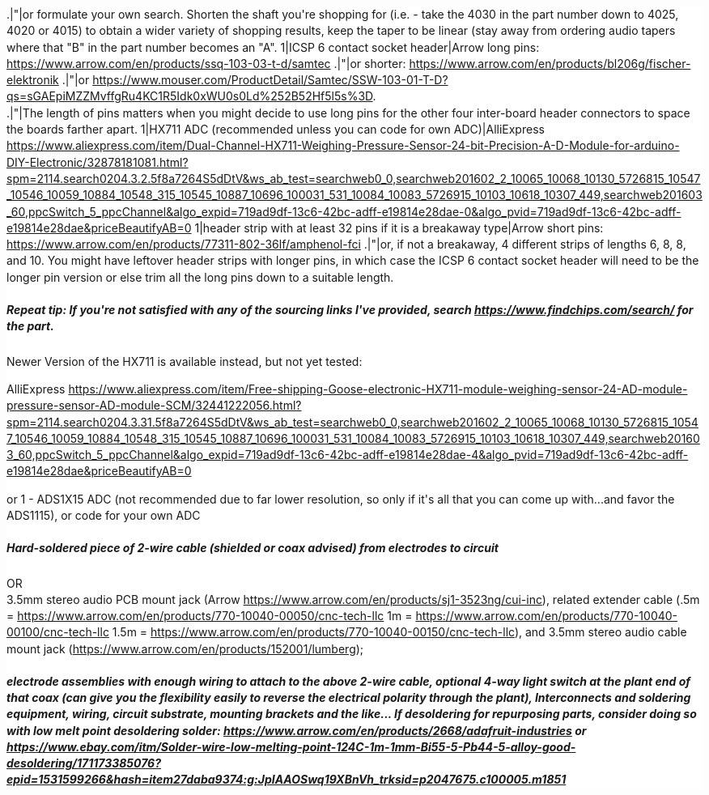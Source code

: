 .|"|or formulate your own search.  Shorten the shaft you're shopping for (i.e. - take the 4030 in the part number down to 4025, 4020 or 4015) to obtain a wider variety of shopping results, keep the taper to be linear (stay away from ordering audio tapers where that "B" in the part number becomes an "A".
1|ICSP 6 contact socket header|Arrow  long pins: https://www.arrow.com/en/products/ssq-103-03-t-d/samtec 
.|"|or shorter: https://www.arrow.com/en/products/bl206g/fischer-elektronik 
.|"|or https://www.mouser.com/ProductDetail/Samtec/SSW-103-01-T-D?qs=sGAEpiMZZMvffgRu4KC1R5Idk0xWU0s0Ld%252B52Hf5l5s%3D.    
.|"|The length of pins matters when you might decide to use long pins for the other four inter-board header connectors to space the boards farther apart.
1|HX711 ADC (recommended unless you can code for own ADC)|AlliExpress   https://www.aliexpress.com/item/Dual-Channel-HX711-Weighing-Pressure-Sensor-24-bit-Precision-A-D-Module-for-arduino-DIY-Electronic/32878181081.html?spm=2114.search0204.3.2.5f8a7264S5dDtV&ws_ab_test=searchweb0_0,searchweb201602_2_10065_10068_10130_5726815_10547_10546_10059_10884_10548_315_10545_10887_10696_100031_531_10084_10083_5726915_10103_10618_10307_449,searchweb201603_60,ppcSwitch_5_ppcChannel&algo_expid=719ad9df-13c6-42bc-adff-e19814e28dae-0&algo_pvid=719ad9df-13c6-42bc-adff-e19814e28dae&priceBeautifyAB=0
1|header strip with at least 32 pins if it is a breakaway type|Arrow  short pins:    https://www.arrow.com/en/products/77311-802-36lf/amphenol-fci 
.|"|or, if not a breakaway, 4 different strips of lengths 6, 8, 8, and 10.  You might have leftover header strips with longer pins, in which case the ICSP 6 contact socket header will need to be the longer pin version or else trim all the long pins down to a suitable length.
   
 ##### Repeat tip: If you're not satisfied with any of the sourcing links I've provided, search https://www.findchips.com/search/ for the part.

Newer Version of the HX711 is available instead, but not yet tested:

AlliExpress   https://www.aliexpress.com/item/Free-shipping-Goose-electronic-HX711-module-weighing-sensor-24-AD-module-pressure-sensor-AD-module-SCM/32441222056.html?spm=2114.search0204.3.31.5f8a7264S5dDtV&ws_ab_test=searchweb0_0,searchweb201602_2_10065_10068_10130_5726815_10547_10546_10059_10884_10548_315_10545_10887_10696_100031_531_10084_10083_5726915_10103_10618_10307_449,searchweb201603_60,ppcSwitch_5_ppcChannel&algo_expid=719ad9df-13c6-42bc-adff-e19814e28dae-4&algo_pvid=719ad9df-13c6-42bc-adff-e19814e28dae&priceBeautifyAB=0

or 1 - ADS1X15 ADC (not recommended due to far lower resolution, so only if it's all that you can come up with...and favor the ADS1115), or code for your own ADC

 ##### Hard-soldered piece of 2-wire cable (shielded or coax advised) from electrodes to circuit   
OR   
3.5mm stereo audio PCB mount jack (Arrow   https://www.arrow.com/en/products/sj1-3523ng/cui-inc), related extender cable (.5m = https://www.arrow.com/en/products/770-10040-00050/cnc-tech-llc 1m = https://www.arrow.com/en/products/770-10040-00100/cnc-tech-llc 1.5m = https://www.arrow.com/en/products/770-10040-00150/cnc-tech-llc), and 3.5mm stereo audio cable mount jack (https://www.arrow.com/en/products/152001/lumberg);   

 ##### electrode assemblies with enough wiring to attach to the above 2-wire cable, optional 4-way light switch at the plant end of that coax (can give you the flexibility easily to reverse the electrical polarity through the plant),  Interconnects and soldering equipment, wiring, circuit substrate, mounting brackets and the like...  If desoldering for repurposing parts, consider doing so with low melt point desoldering solder: https://www.arrow.com/en/products/2668/adafruit-industries or https://www.ebay.com/itm/Solder-wire-low-melting-point-124C-1m-1mm-Bi55-5-Pb44-5-alloy-good-desoldering/171173385076?epid=1531599266&hash=item27daba9374:g:JpIAAOSwq19XBnVh_trksid=p2047675.c100005.m1851
